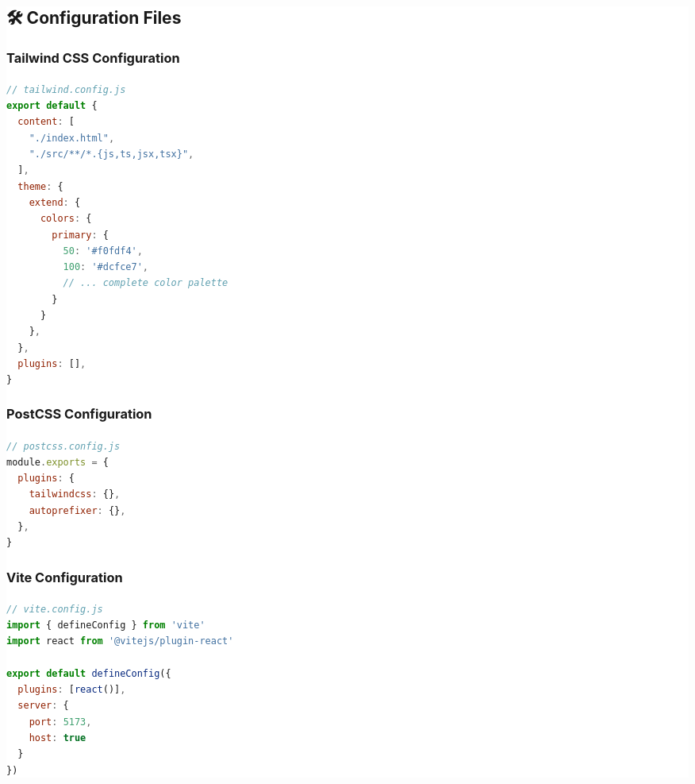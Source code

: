## 🛠️ Configuration Files

### Tailwind CSS Configuration
```javascript
// tailwind.config.js
export default {
  content: [
    "./index.html",
    "./src/**/*.{js,ts,jsx,tsx}",
  ],
  theme: {
    extend: {
      colors: {
        primary: {
          50: '#f0fdf4',
          100: '#dcfce7',
          // ... complete color palette
        }
      }
    },
  },
  plugins: [],
}
```

### PostCSS Configuration
```javascript
// postcss.config.js
module.exports = {
  plugins: {
    tailwindcss: {},
    autoprefixer: {},
  },
}
```

### Vite Configuration
```javascript
// vite.config.js
import { defineConfig } from 'vite'
import react from '@vitejs/plugin-react'

export default defineConfig({
  plugins: [react()],
  server: {
    port: 5173,
    host: true
  }
})
```

